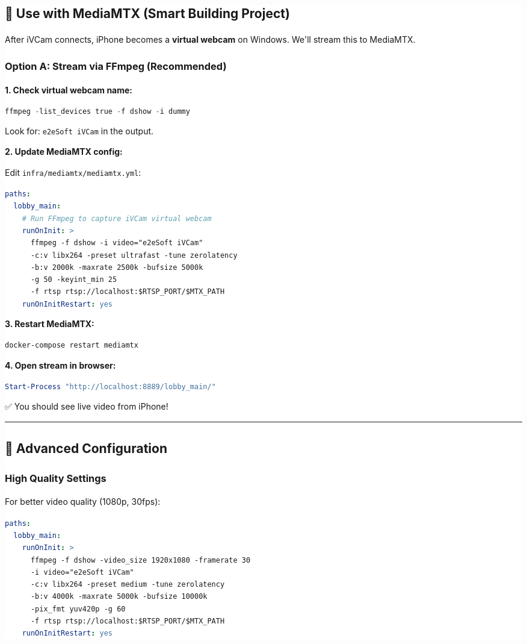 ## 🎥 Use with MediaMTX (Smart Building Project)

After iVCam connects, iPhone becomes a **virtual webcam** on Windows. We'll stream this to MediaMTX.

### Option A: Stream via FFmpeg (Recommended)

**1. Check virtual webcam name:**

```powershell
ffmpeg -list_devices true -f dshow -i dummy
```

Look for: `e2eSoft iVCam` in the output.

**2. Update MediaMTX config:**

Edit `infra/mediamtx/mediamtx.yml`:

```yaml
paths:
  lobby_main:
    # Run FFmpeg to capture iVCam virtual webcam
    runOnInit: >
      ffmpeg -f dshow -i video="e2eSoft iVCam"
      -c:v libx264 -preset ultrafast -tune zerolatency
      -b:v 2000k -maxrate 2500k -bufsize 5000k
      -g 50 -keyint_min 25
      -f rtsp rtsp://localhost:$RTSP_PORT/$MTX_PATH
    runOnInitRestart: yes
```

**3. Restart MediaMTX:**

```powershell
docker-compose restart mediamtx
```

**4. Open stream in browser:**

```powershell
Start-Process "http://localhost:8889/lobby_main/"
```

✅ You should see live video from iPhone!

---

## 🔧 Advanced Configuration

### High Quality Settings

For better video quality (1080p, 30fps):

```yaml
paths:
  lobby_main:
    runOnInit: >
      ffmpeg -f dshow -video_size 1920x1080 -framerate 30
      -i video="e2eSoft iVCam"
      -c:v libx264 -preset medium -tune zerolatency
      -b:v 4000k -maxrate 5000k -bufsize 10000k
      -pix_fmt yuv420p -g 60
      -f rtsp rtsp://localhost:$RTSP_PORT/$MTX_PATH
    runOnInitRestart: yes
```
